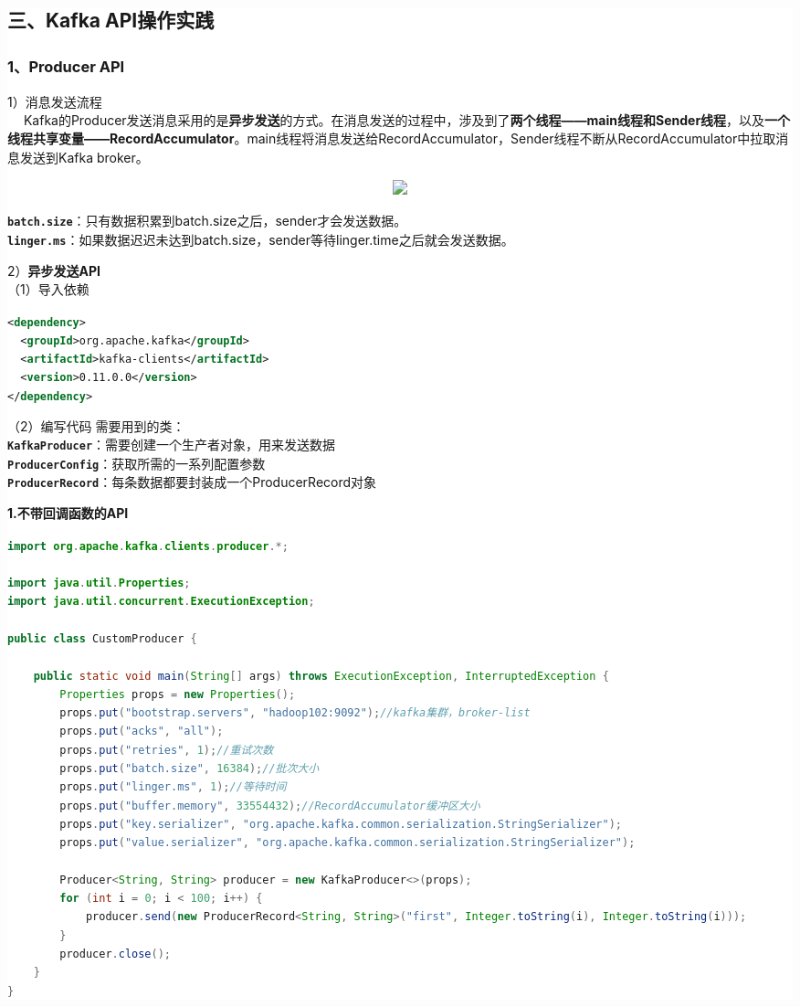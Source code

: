 三、Kafka API操作实践
---
### 1、Producer API
1）消息发送流程  
&emsp; Kafka的Producer发送消息采用的是**异步发送**的方式。在消息发送的过程中，涉及到了**两个线程——main线程和Sender线程**，以及**一个线程共享变量——RecordAccumulator**。main线程将消息发送给RecordAccumulator，Sender线程不断从RecordAccumulator中拉取消息发送到Kafka broker。  
<p align="center">
<img src="https://github.com/Dr11ft/BigDataGuide/blob/master/Pics/Kafka%E6%96%87%E6%A1%A3Pics/Kafka%E6%A1%88%E4%BE%8B/Producer%20API.png"/>  
<p align="center">
</p>
</p>  

**`batch.size`**：只有数据积累到batch.size之后，sender才会发送数据。  
**`linger.ms`**：如果数据迟迟未达到batch.size，sender等待linger.time之后就会发送数据。

2）**异步发送API**  
（1）导入依赖  
```xml
<dependency>
  <groupId>org.apache.kafka</groupId>
  <artifactId>kafka-clients</artifactId>
  <version>0.11.0.0</version>
</dependency>
```  

（2）编写代码
需要用到的类：  
**`KafkaProducer`**：需要创建一个生产者对象，用来发送数据  
**`ProducerConfig`**：获取所需的一系列配置参数  
**`ProducerRecord`**：每条数据都要封装成一个ProducerRecord对象  

**1.不带回调函数的API**  
```java
import org.apache.kafka.clients.producer.*;

import java.util.Properties;
import java.util.concurrent.ExecutionException;

public class CustomProducer {

    public static void main(String[] args) throws ExecutionException, InterruptedException {
        Properties props = new Properties();
        props.put("bootstrap.servers", "hadoop102:9092");//kafka集群，broker-list
        props.put("acks", "all");
        props.put("retries", 1);//重试次数
        props.put("batch.size", 16384);//批次大小
        props.put("linger.ms", 1);//等待时间
        props.put("buffer.memory", 33554432);//RecordAccumulator缓冲区大小
        props.put("key.serializer", "org.apache.kafka.common.serialization.StringSerializer");
        props.put("value.serializer", "org.apache.kafka.common.serialization.StringSerializer");

        Producer<String, String> producer = new KafkaProducer<>(props);
        for (int i = 0; i < 100; i++) {
            producer.send(new ProducerRecord<String, String>("first", Integer.toString(i), Integer.toString(i)));
        }
        producer.close();
    }
}
```  
